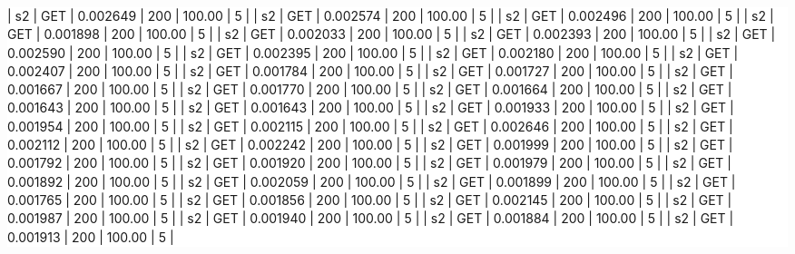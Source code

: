 | s2 | GET | 0.002649 | 200 | 100.00 | 5 |
| s2 | GET | 0.002574 | 200 | 100.00 | 5 |
| s2 | GET | 0.002496 | 200 | 100.00 | 5 |
| s2 | GET | 0.001898 | 200 | 100.00 | 5 |
| s2 | GET | 0.002033 | 200 | 100.00 | 5 |
| s2 | GET | 0.002393 | 200 | 100.00 | 5 |
| s2 | GET | 0.002590 | 200 | 100.00 | 5 |
| s2 | GET | 0.002395 | 200 | 100.00 | 5 |
| s2 | GET | 0.002180 | 200 | 100.00 | 5 |
| s2 | GET | 0.002407 | 200 | 100.00 | 5 |
| s2 | GET | 0.001784 | 200 | 100.00 | 5 |
| s2 | GET | 0.001727 | 200 | 100.00 | 5 |
| s2 | GET | 0.001667 | 200 | 100.00 | 5 |
| s2 | GET | 0.001770 | 200 | 100.00 | 5 |
| s2 | GET | 0.001664 | 200 | 100.00 | 5 |
| s2 | GET | 0.001643 | 200 | 100.00 | 5 |
| s2 | GET | 0.001643 | 200 | 100.00 | 5 |
| s2 | GET | 0.001933 | 200 | 100.00 | 5 |
| s2 | GET | 0.001954 | 200 | 100.00 | 5 |
| s2 | GET | 0.002115 | 200 | 100.00 | 5 |
| s2 | GET | 0.002646 | 200 | 100.00 | 5 |
| s2 | GET | 0.002112 | 200 | 100.00 | 5 |
| s2 | GET | 0.002242 | 200 | 100.00 | 5 |
| s2 | GET | 0.001999 | 200 | 100.00 | 5 |
| s2 | GET | 0.001792 | 200 | 100.00 | 5 |
| s2 | GET | 0.001920 | 200 | 100.00 | 5 |
| s2 | GET | 0.001979 | 200 | 100.00 | 5 |
| s2 | GET | 0.001892 | 200 | 100.00 | 5 |
| s2 | GET | 0.002059 | 200 | 100.00 | 5 |
| s2 | GET | 0.001899 | 200 | 100.00 | 5 |
| s2 | GET | 0.001765 | 200 | 100.00 | 5 |
| s2 | GET | 0.001856 | 200 | 100.00 | 5 |
| s2 | GET | 0.002145 | 200 | 100.00 | 5 |
| s2 | GET | 0.001987 | 200 | 100.00 | 5 |
| s2 | GET | 0.001940 | 200 | 100.00 | 5 |
| s2 | GET | 0.001884 | 200 | 100.00 | 5 |
| s2 | GET | 0.001913 | 200 | 100.00 | 5 |